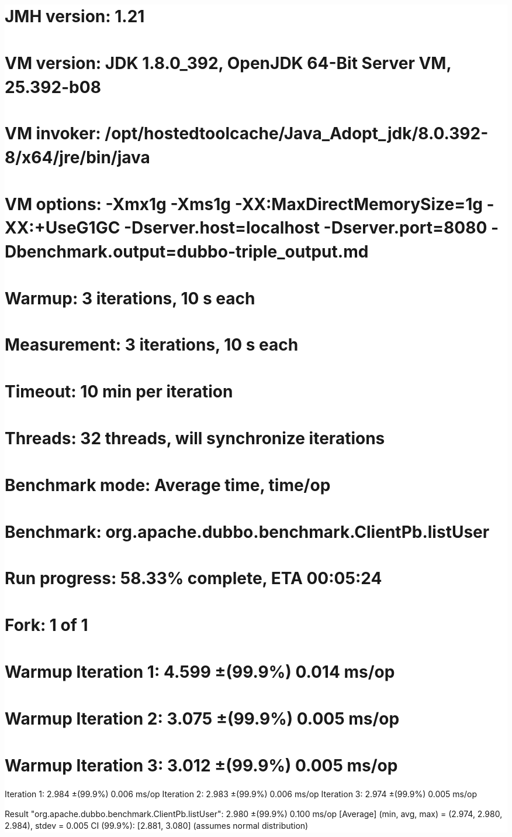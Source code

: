 
# JMH version: 1.21
# VM version: JDK 1.8.0_392, OpenJDK 64-Bit Server VM, 25.392-b08
# VM invoker: /opt/hostedtoolcache/Java_Adopt_jdk/8.0.392-8/x64/jre/bin/java
# VM options: -Xmx1g -Xms1g -XX:MaxDirectMemorySize=1g -XX:+UseG1GC -Dserver.host=localhost -Dserver.port=8080 -Dbenchmark.output=dubbo-triple_output.md
# Warmup: 3 iterations, 10 s each
# Measurement: 3 iterations, 10 s each
# Timeout: 10 min per iteration
# Threads: 32 threads, will synchronize iterations
# Benchmark mode: Average time, time/op
# Benchmark: org.apache.dubbo.benchmark.ClientPb.listUser

# Run progress: 58.33% complete, ETA 00:05:24
# Fork: 1 of 1
# Warmup Iteration   1: 4.599 ±(99.9%) 0.014 ms/op
# Warmup Iteration   2: 3.075 ±(99.9%) 0.005 ms/op
# Warmup Iteration   3: 3.012 ±(99.9%) 0.005 ms/op
Iteration   1: 2.984 ±(99.9%) 0.006 ms/op
Iteration   2: 2.983 ±(99.9%) 0.006 ms/op
Iteration   3: 2.974 ±(99.9%) 0.005 ms/op


Result "org.apache.dubbo.benchmark.ClientPb.listUser":
  2.980 ±(99.9%) 0.100 ms/op [Average]
  (min, avg, max) = (2.974, 2.980, 2.984), stdev = 0.005
  CI (99.9%): [2.881, 3.080] (assumes normal distribution)
